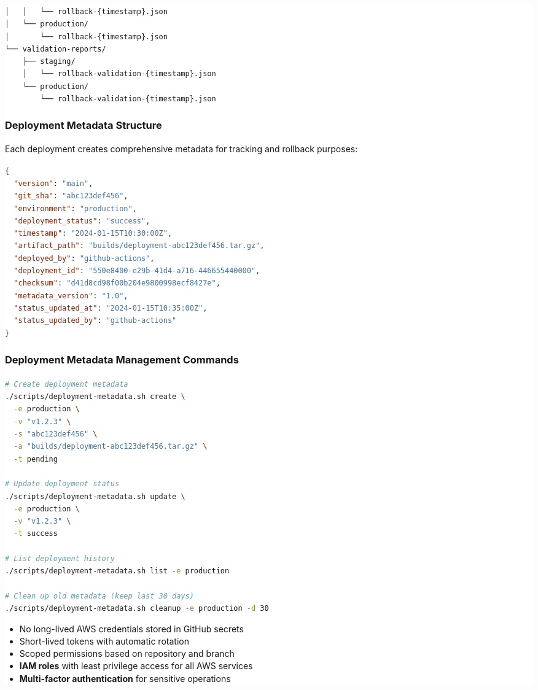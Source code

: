 ```
│   │   └── rollback-{timestamp}.json
│   └── production/
│       └── rollback-{timestamp}.json
└── validation-reports/
    ├── staging/
    │   └── rollback-validation-{timestamp}.json
    └── production/
        └── rollback-validation-{timestamp}.json
```

### Deployment Metadata Structure

Each deployment creates comprehensive metadata for tracking and rollback purposes:

```json
{
  "version": "main",
  "git_sha": "abc123def456",
  "environment": "production",
  "deployment_status": "success",
  "timestamp": "2024-01-15T10:30:00Z",
  "artifact_path": "builds/deployment-abc123def456.tar.gz",
  "deployed_by": "github-actions",
  "deployment_id": "550e8400-e29b-41d4-a716-446655440000",
  "checksum": "d41d8cd98f00b204e9800998ecf8427e",
  "metadata_version": "1.0",
  "status_updated_at": "2024-01-15T10:35:00Z",
  "status_updated_by": "github-actions"
}
```

### Deployment Metadata Management Commands

```bash
# Create deployment metadata
./scripts/deployment-metadata.sh create \
  -e production \
  -v "v1.2.3" \
  -s "abc123def456" \
  -a "builds/deployment-abc123def456.tar.gz" \
  -t pending

# Update deployment status
./scripts/deployment-metadata.sh update \
  -e production \
  -v "v1.2.3" \
  -t success

# List deployment history
./scripts/deployment-metadata.sh list -e production

# Clean up old metadata (keep last 30 days)
./scripts/deployment-metadata.sh cleanup -e production -d 30
```
  - No long-lived AWS credentials stored in GitHub secrets
  - Short-lived tokens with automatic rotation
  - Scoped permissions based on repository and branch
- **IAM roles** with least privilege access for all AWS services
- **Multi-factor authentication** for sensitive operations
